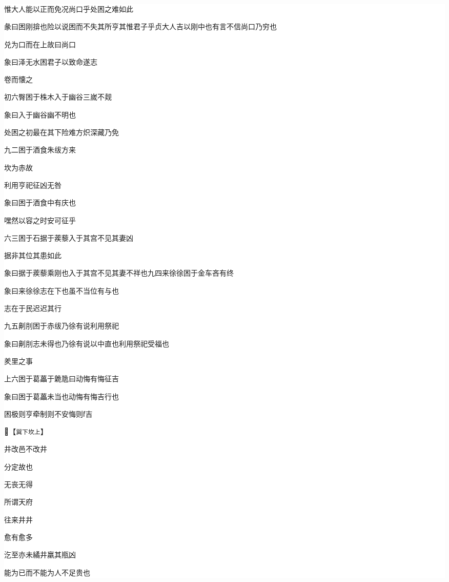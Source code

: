 惟大人能以正而免况尚口乎处困之难如此  

彖曰困刚揜也险以说困而不失其所亨其惟君子乎贞大人吉以刚中也有言不信尚口乃穷也  

兑为口而在上故曰尚口  

象曰泽无水困君子以致命遂志  

卷而懐之  

初六臀困于株木入于幽谷三嵗不觌  

象曰入于幽谷幽不明也  

处困之初最在其下险难方炽深藏乃免  

九二困于酒食朱绂方来  

坎为赤故  

利用亨祀征凶无咎  

象曰困于酒食中有庆也  

嘿然以容之时安可征乎  

六三困于石据于蒺藜入于其宫不见其妻凶  

据非其位其患如此  

象曰据于蒺藜乘刚也入于其宫不见其妻不祥也九四来徐徐困于金车吝有终  

象曰来徐徐志在下也虽不当位有与也  

志在于民迟迟其行  

九五劓刖困于赤绂乃徐有说利用祭祀  

象曰劓刖志未得也乃徐有说以中直也利用祭祀受福也  

羑里之事  

上六困于葛藟于臲卼曰动悔有悔征吉  

象曰困于葛藟未当也动悔有悔吉行也  

困极则亨牵制则不安悔则吉  

【`巽下坎上`】  

井改邑不改井  

分定故也  

无丧无得  

所谓天府  

往来井井  

愈有愈多  

汔至亦未繘井羸其瓶凶  

能为已而不能为人不足贵也  
